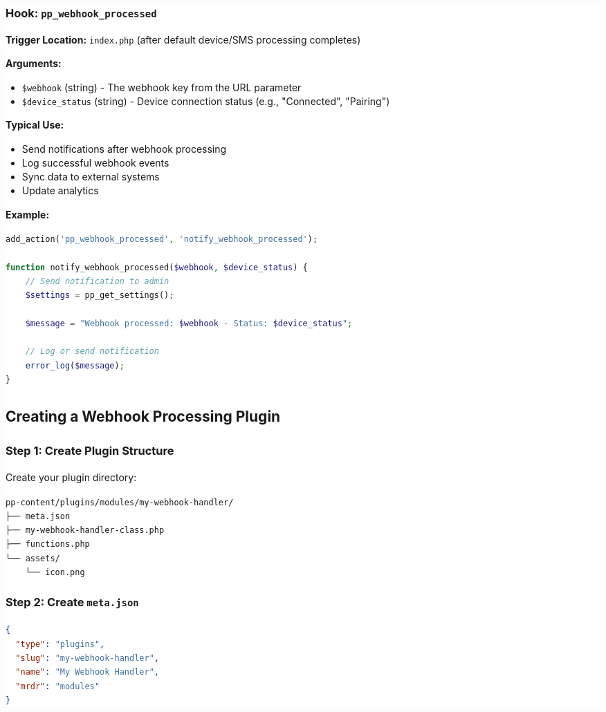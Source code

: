 ### Hook: `pp_webhook_processed`

**Trigger Location:** `index.php` (after default device/SMS processing completes)

**Arguments:**
- `$webhook` (string) - The webhook key from the URL parameter
- `$device_status` (string) - Device connection status (e.g., "Connected", "Pairing")

**Typical Use:**
- Send notifications after webhook processing
- Log successful webhook events
- Sync data to external systems
- Update analytics

**Example:**
```php
add_action('pp_webhook_processed', 'notify_webhook_processed');

function notify_webhook_processed($webhook, $device_status) {
    // Send notification to admin
    $settings = pp_get_settings();
    
    $message = "Webhook processed: $webhook - Status: $device_status";
    
    // Log or send notification
    error_log($message);
}
```

## Creating a Webhook Processing Plugin

### Step 1: Create Plugin Structure

Create your plugin directory:
```
pp-content/plugins/modules/my-webhook-handler/
├── meta.json
├── my-webhook-handler-class.php
├── functions.php
└── assets/
    └── icon.png
```

### Step 2: Create `meta.json`

```json
{
  "type": "plugins",
  "slug": "my-webhook-handler",
  "name": "My Webhook Handler",
  "mrdr": "modules"
}
```

